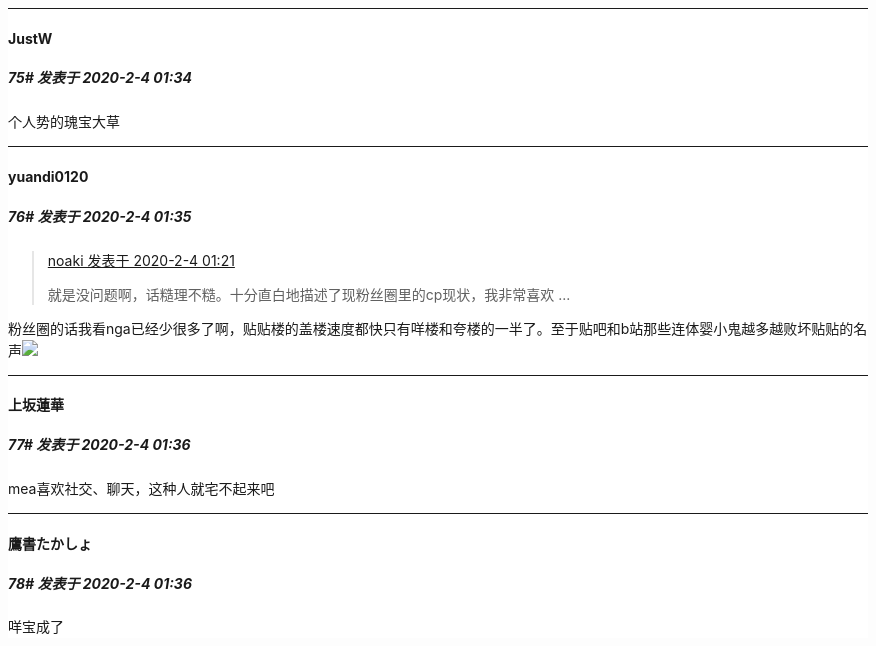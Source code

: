 

-----

####  JustW  
##### 75#       发表于 2020-2-4 01:34




个人势的瑰宝大草







-----

####  yuandi0120  
##### 76#       发表于 2020-2-4 01:35



<blockquote><a href="httphttps://bbs.saraba1st.com/2b/forum.php?mod=redirect&amp;goto=findpost&amp;pid=46320141&amp;ptid=1912063" target="_blank">noaki 发表于 2020-2-4 01:21</a>

就是没问题啊，话糙理不糙。十分直白地描述了现粉丝圈里的cp现状，我非常喜欢 ...</blockquote>
粉丝圈的话我看nga已经少很多了啊，贴贴楼的盖楼速度都快只有咩楼和夸楼的一半了。至于贴吧和b站那些连体婴小鬼越多越败坏贴贴的名声<img src="https://static.saraba1st.com/image/smiley/face2017/003.png" referrerpolicy="no-referrer">







-----

####  上坂蓮華  
##### 77#       发表于 2020-2-4 01:36




mea喜欢社交、聊天，这种人就宅不起来吧







-----

####  鷹書たかしょ  
##### 78#       发表于 2020-2-4 01:36




咩宝成了






